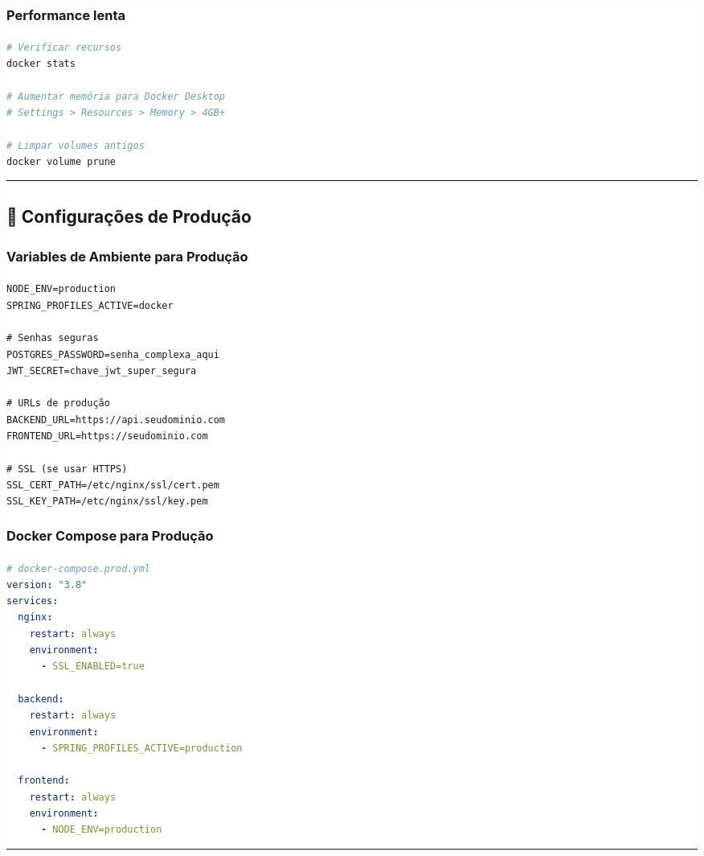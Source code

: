 ### Performance lenta

```bash
# Verificar recursos
docker stats

# Aumentar memória para Docker Desktop
# Settings > Resources > Memory > 4GB+

# Limpar volumes antigos
docker volume prune
```

---

## 🔐 Configurações de Produção

### Variables de Ambiente para Produção

```env
NODE_ENV=production
SPRING_PROFILES_ACTIVE=docker

# Senhas seguras
POSTGRES_PASSWORD=senha_complexa_aqui
JWT_SECRET=chave_jwt_super_segura

# URLs de produção
BACKEND_URL=https://api.seudominio.com
FRONTEND_URL=https://seudominio.com

# SSL (se usar HTTPS)
SSL_CERT_PATH=/etc/nginx/ssl/cert.pem
SSL_KEY_PATH=/etc/nginx/ssl/key.pem
```

### Docker Compose para Produção

```yaml
# docker-compose.prod.yml
version: "3.8"
services:
  nginx:
    restart: always
    environment:
      - SSL_ENABLED=true

  backend:
    restart: always
    environment:
      - SPRING_PROFILES_ACTIVE=production

  frontend:
    restart: always
    environment:
      - NODE_ENV=production
```

---